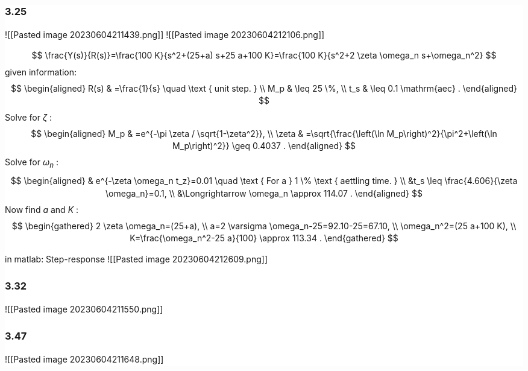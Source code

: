 ### 3.25
![[Pasted image 20230604211439.png]]
![[Pasted image 20230604212106.png]]

$$
\frac{Y(s)}{R(s)}=\frac{100 K}{s^2+(25+a) s+25 a+100 K}=\frac{100 K}{s^2+2 \zeta \omega_n s+\omega_n^2}
$$
given information:
$$
\begin{aligned}
R(s) & =\frac{1}{s} \quad \text { unit step. } \\
M_p & \leq 25 \%, \\
t_s & \leq 0.1 \mathrm{aec} .
\end{aligned}
$$
Solve for $\zeta$ :
$$
\begin{aligned}
M_p & =e^{-\pi \zeta / \sqrt{1-\zeta^2}}, \\
\zeta & =\sqrt{\frac{\left(\ln M_p\right)^2}{\pi^2+\left(\ln M_p\right)^2}} \geq 0.4037 .
\end{aligned}
$$
Solve for $\omega_n$ :
$$
\begin{aligned}
& e^{-\zeta \omega_n t_z}=0.01 \quad \text { For a } 1 \% \text { aettling time. } \\
&t_s \leq \frac{4.606}{\zeta \omega_n}=0.1, \\
&\Longrightarrow \omega_n \approx 114.07 .
\end{aligned}
$$
Now find $a$ and $K$ :
$$
\begin{gathered}
2 \zeta \omega_n=(25+a), \\
a=2 \varsigma \omega_n-25=92.10-25=67.10, \\
\omega_n^2=(25 a+100 K), \\
K=\frac{\omega_n^2-25 a}{100} \approx 113.34 .
\end{gathered}
$$

in matlab: 
Step-response
![[Pasted image 20230604212609.png]]

### 3.32
![[Pasted image 20230604211550.png]]

### 3.47
![[Pasted image 20230604211648.png]]